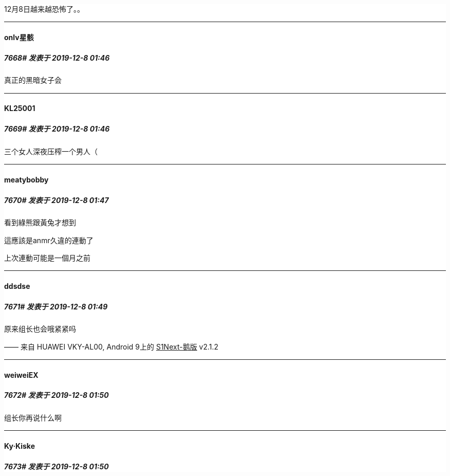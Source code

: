 
12月8日越来越恐怖了。。


-----

####  onlv星骸  
##### 7668#       发表于 2019-12-8 01:46


真正的黑暗女子会


-----

####  KL25001  
##### 7669#       发表于 2019-12-8 01:46


三个女人深夜压榨一个男人（


-----

####  meatybobby  
##### 7670#       发表于 2019-12-8 01:47


看到綠熊跟黃兔才想到

這應該是anmr久違的連動了

上次連動可能是一個月之前


-----

####  ddsdse  
##### 7671#       发表于 2019-12-8 01:49


原来组长也会哦紧紧吗

—— 来自 HUAWEI VKY-AL00, Android 9上的 [S1Next-鹅版](https://github.com/ykrank/S1-Next/releases) v2.1.2


-----

####  weiweiEX  
##### 7672#       发表于 2019-12-8 01:50


组长你再说什么啊


-----

####  Ky·Kiske  
##### 7673#       发表于 2019-12-8 01:50

